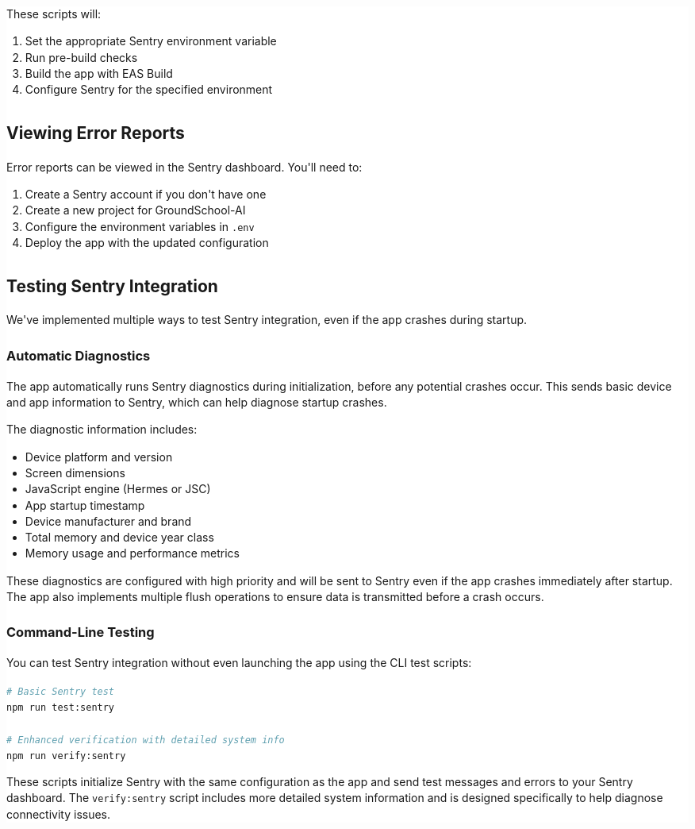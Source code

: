 These scripts will:
1. Set the appropriate Sentry environment variable
2. Run pre-build checks
3. Build the app with EAS Build
4. Configure Sentry for the specified environment

## Viewing Error Reports

Error reports can be viewed in the Sentry dashboard. You'll need to:

1. Create a Sentry account if you don't have one
2. Create a new project for GroundSchool-AI
3. Configure the environment variables in `.env`
4. Deploy the app with the updated configuration

## Testing Sentry Integration

We've implemented multiple ways to test Sentry integration, even if the app crashes during startup.

### Automatic Diagnostics

The app automatically runs Sentry diagnostics during initialization, before any potential crashes occur. This sends basic device and app information to Sentry, which can help diagnose startup crashes.

The diagnostic information includes:
- Device platform and version
- Screen dimensions
- JavaScript engine (Hermes or JSC)
- App startup timestamp
- Device manufacturer and brand
- Total memory and device year class
- Memory usage and performance metrics

These diagnostics are configured with high priority and will be sent to Sentry even if the app crashes immediately after startup. The app also implements multiple flush operations to ensure data is transmitted before a crash occurs.

### Command-Line Testing

You can test Sentry integration without even launching the app using the CLI test scripts:

```bash
# Basic Sentry test
npm run test:sentry

# Enhanced verification with detailed system info
npm run verify:sentry
```

These scripts initialize Sentry with the same configuration as the app and send test messages and errors to your Sentry dashboard. The `verify:sentry` script includes more detailed system information and is designed specifically to help diagnose connectivity issues.
